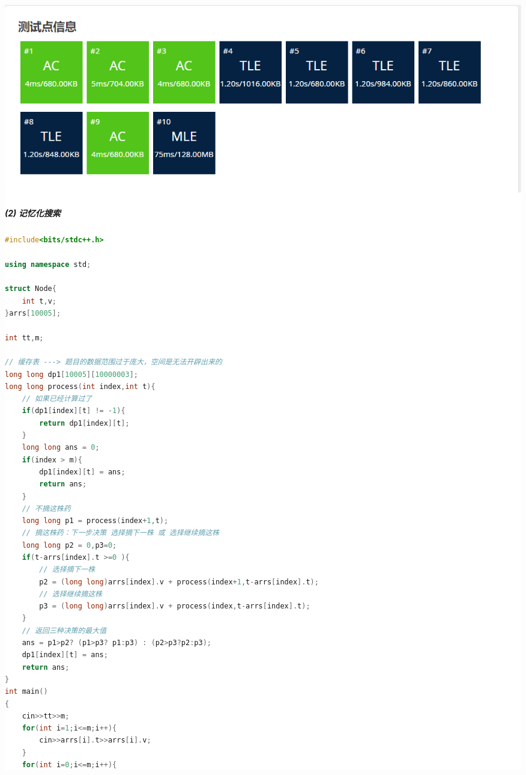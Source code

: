 <img src="imags/bag_4_1.png">

##### (2) 记忆化搜索
```C++
#include<bits/stdc++.h>

using namespace std;

struct Node{
    int t,v;
}arrs[10005];

int tt,m;

// 缓存表 ---> 题目的数据范围过于庞大，空间是无法开辟出来的
long long dp1[10005][10000003];
long long process(int index,int t){
    // 如果已经计算过了
    if(dp1[index][t] != -1){
        return dp1[index][t];
    }
    long long ans = 0;
    if(index > m){
        dp1[index][t] = ans;
        return ans;
    }
    // 不摘这株药
    long long p1 = process(index+1,t);
    // 摘这株药：下一步决策 选择摘下一株 或 选择继续摘这株
    long long p2 = 0,p3=0;
    if(t-arrs[index].t >=0 ){
        // 选择摘下一株
        p2 = (long long)arrs[index].v + process(index+1,t-arrs[index].t);
        // 选择继续摘这株
        p3 = (long long)arrs[index].v + process(index,t-arrs[index].t);
    }
    // 返回三种决策的最大值
    ans = p1>p2? (p1>p3? p1:p3) : (p2>p3?p2:p3);
    dp1[index][t] = ans;
    return ans;
}
int main()
{
    cin>>tt>>m;
    for(int i=1;i<=m;i++){
        cin>>arrs[i].t>>arrs[i].v;
    }
    for(int i=0;i<=m;i++){
```